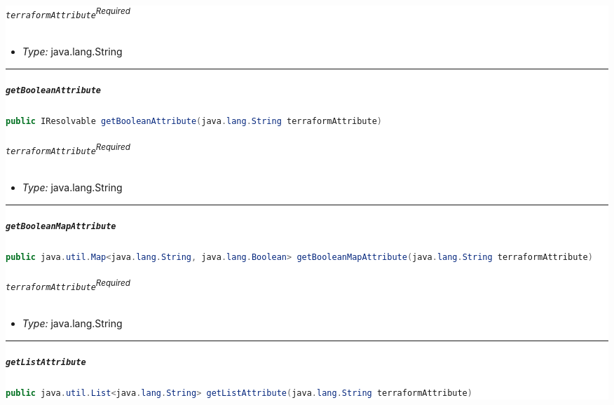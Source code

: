 ###### `terraformAttribute`<sup>Required</sup> <a name="terraformAttribute" id="@cdktf/provider-azurerm.databricksWorkspaceRootDbfsCustomerManagedKey.DatabricksWorkspaceRootDbfsCustomerManagedKeyTimeoutsOutputReference.getAnyMapAttribute.parameter.terraformAttribute"></a>

- *Type:* java.lang.String

---

##### `getBooleanAttribute` <a name="getBooleanAttribute" id="@cdktf/provider-azurerm.databricksWorkspaceRootDbfsCustomerManagedKey.DatabricksWorkspaceRootDbfsCustomerManagedKeyTimeoutsOutputReference.getBooleanAttribute"></a>

```java
public IResolvable getBooleanAttribute(java.lang.String terraformAttribute)
```

###### `terraformAttribute`<sup>Required</sup> <a name="terraformAttribute" id="@cdktf/provider-azurerm.databricksWorkspaceRootDbfsCustomerManagedKey.DatabricksWorkspaceRootDbfsCustomerManagedKeyTimeoutsOutputReference.getBooleanAttribute.parameter.terraformAttribute"></a>

- *Type:* java.lang.String

---

##### `getBooleanMapAttribute` <a name="getBooleanMapAttribute" id="@cdktf/provider-azurerm.databricksWorkspaceRootDbfsCustomerManagedKey.DatabricksWorkspaceRootDbfsCustomerManagedKeyTimeoutsOutputReference.getBooleanMapAttribute"></a>

```java
public java.util.Map<java.lang.String, java.lang.Boolean> getBooleanMapAttribute(java.lang.String terraformAttribute)
```

###### `terraformAttribute`<sup>Required</sup> <a name="terraformAttribute" id="@cdktf/provider-azurerm.databricksWorkspaceRootDbfsCustomerManagedKey.DatabricksWorkspaceRootDbfsCustomerManagedKeyTimeoutsOutputReference.getBooleanMapAttribute.parameter.terraformAttribute"></a>

- *Type:* java.lang.String

---

##### `getListAttribute` <a name="getListAttribute" id="@cdktf/provider-azurerm.databricksWorkspaceRootDbfsCustomerManagedKey.DatabricksWorkspaceRootDbfsCustomerManagedKeyTimeoutsOutputReference.getListAttribute"></a>

```java
public java.util.List<java.lang.String> getListAttribute(java.lang.String terraformAttribute)
```
